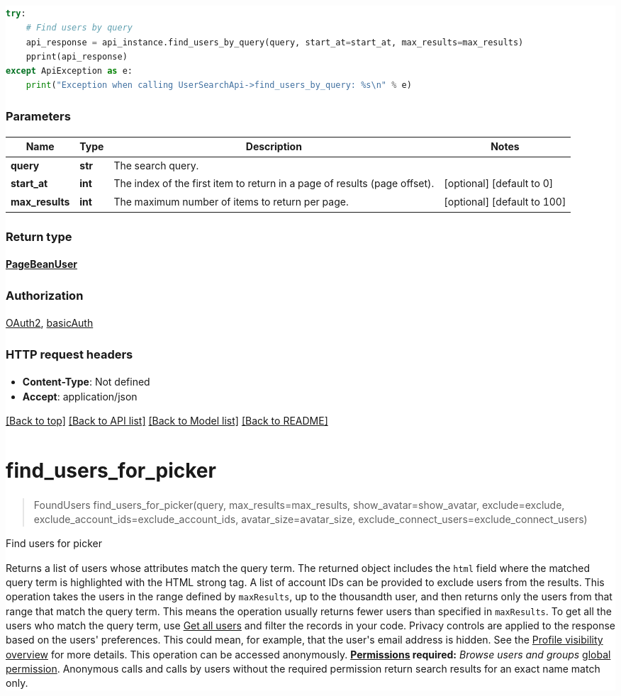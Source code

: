 ```python
try:
    # Find users by query
    api_response = api_instance.find_users_by_query(query, start_at=start_at, max_results=max_results)
    pprint(api_response)
except ApiException as e:
    print("Exception when calling UserSearchApi->find_users_by_query: %s\n" % e)
```

### Parameters

Name | Type | Description  | Notes
------------- | ------------- | ------------- | -------------
 **query** | **str**| The search query. | 
 **start_at** | **int**| The index of the first item to return in a page of results (page offset). | [optional] [default to 0]
 **max_results** | **int**| The maximum number of items to return per page. | [optional] [default to 100]

### Return type

[**PageBeanUser**](PageBeanUser.md)

### Authorization

[OAuth2](../README.md#OAuth2), [basicAuth](../README.md#basicAuth)

### HTTP request headers

 - **Content-Type**: Not defined
 - **Accept**: application/json

[[Back to top]](#) [[Back to API list]](../README.md#documentation-for-api-endpoints) [[Back to Model list]](../README.md#documentation-for-models) [[Back to README]](../README.md)

# **find_users_for_picker**
> FoundUsers find_users_for_picker(query, max_results=max_results, show_avatar=show_avatar, exclude=exclude, exclude_account_ids=exclude_account_ids, avatar_size=avatar_size, exclude_connect_users=exclude_connect_users)

Find users for picker

Returns a list of users whose attributes match the query term. The returned object includes the `html` field where the matched query term is highlighted with the HTML strong tag. A list of account IDs can be provided to exclude users from the results.  This operation takes the users in the range defined by `maxResults`, up to the thousandth user, and then returns only the users from that range that match the query term. This means the operation usually returns fewer users than specified in `maxResults`. To get all the users who match the query term, use [Get all users](#api-rest-api-3-users-search-get) and filter the records in your code.  Privacy controls are applied to the response based on the users' preferences. This could mean, for example, that the user's email address is hidden. See the [Profile visibility overview](https://developer.atlassian.com/cloud/jira/platform/profile-visibility/) for more details.  This operation can be accessed anonymously.  **[Permissions](#permissions) required:** *Browse users and groups* [global permission](https://confluence.atlassian.com/x/x4dKLg). Anonymous calls and calls by users without the required permission return search results for an exact name match only.
